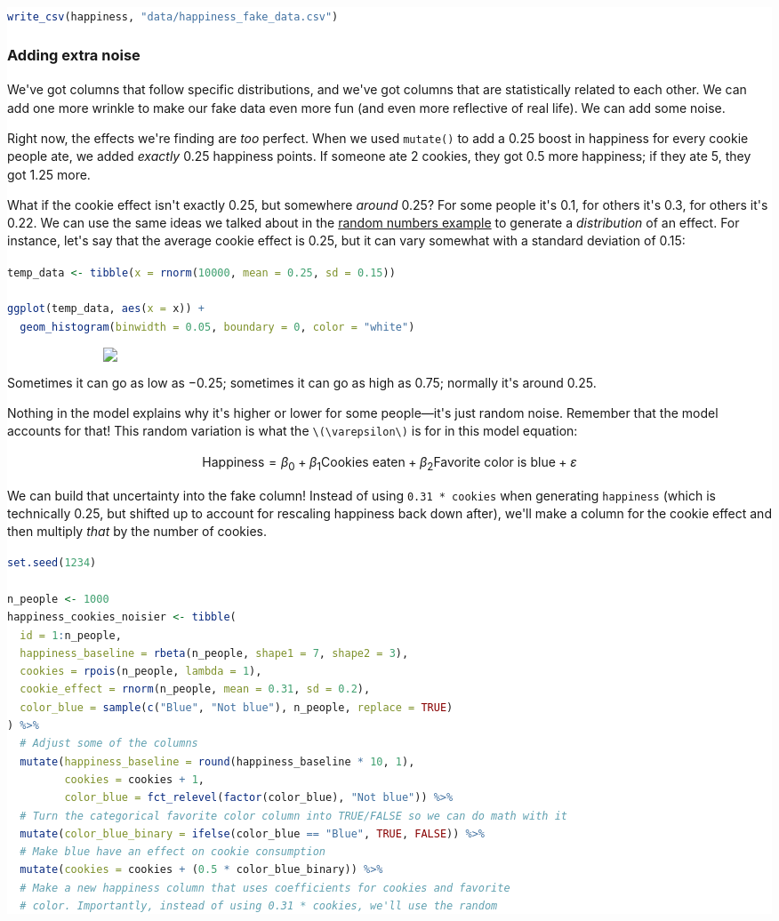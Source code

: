 
```r
write_csv(happiness, "data/happiness_fake_data.csv")
```

### Adding extra noise

We've got columns that follow specific distributions, and we've got columns that are statistically related to each other. We can add one more wrinkle to make our fake data even more fun (and even more reflective of real life). We can add some noise.

Right now, the effects we're finding are *too* perfect. When we used `mutate()` to add a 0.25 boost in happiness for every cookie people ate, we added *exactly* 0.25 happiness points. If someone ate 2 cookies, they got 0.5 more happiness; if they ate 5, they got 1.25 more.

What if the cookie effect isn't exactly 0.25, but somewhere *around* 0.25? For some people it's 0.1, for others it's 0.3, for others it's 0.22. We can use the same ideas we talked about in the [random numbers example](/example/random-numbers/) to generate a *distribution* of an effect. For instance, let's say that the average cookie effect is 0.25, but it can vary somewhat with a standard deviation of 0.15:


```r
temp_data <- tibble(x = rnorm(10000, mean = 0.25, sd = 0.15))

ggplot(temp_data, aes(x = x)) +
  geom_histogram(binwidth = 0.05, boundary = 0, color = "white")
```

<img src="/example/synthetic-data_files/figure-html/random-cookie-effect-1.png" width="75%" style="display: block; margin: auto;" />

Sometimes it can go as low as −0.25; sometimes it can go as high as 0.75; normally it's around 0.25.

Nothing in the model explains why it's higher or lower for some people—it's just random noise. Remember that the model accounts for that! This random variation is what the `\(\varepsilon\)` is for in this model equation:

$$
\text{Happiness} = \beta_0 + \beta_1 \text{Cookies eaten} + \beta_2 \text{Favorite color is blue} + \varepsilon
$$

We can build that uncertainty into the fake column! Instead of using `0.31 * cookies` when generating `happiness` (which is technically 0.25, but shifted up to account for rescaling happiness back down after), we'll make a column for the cookie effect and then multiply *that* by the number of cookies.


```r
set.seed(1234)

n_people <- 1000
happiness_cookies_noisier <- tibble(
  id = 1:n_people,
  happiness_baseline = rbeta(n_people, shape1 = 7, shape2 = 3),
  cookies = rpois(n_people, lambda = 1),
  cookie_effect = rnorm(n_people, mean = 0.31, sd = 0.2),
  color_blue = sample(c("Blue", "Not blue"), n_people, replace = TRUE)
) %>%
  # Adjust some of the columns
  mutate(happiness_baseline = round(happiness_baseline * 10, 1),
         cookies = cookies + 1,
         color_blue = fct_relevel(factor(color_blue), "Not blue")) %>%
  # Turn the categorical favorite color column into TRUE/FALSE so we can do math with it
  mutate(color_blue_binary = ifelse(color_blue == "Blue", TRUE, FALSE)) %>%
  # Make blue have an effect on cookie consumption
  mutate(cookies = cookies + (0.5 * color_blue_binary)) %>%
  # Make a new happiness column that uses coefficients for cookies and favorite
  # color. Importantly, instead of using 0.31 * cookies, we'll use the random
```
